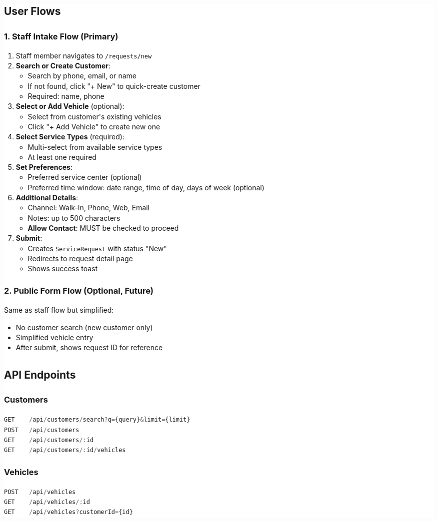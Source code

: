 ## User Flows

### 1. Staff Intake Flow (Primary)

1. Staff member navigates to `/requests/new`
2. **Search or Create Customer**:
   - Search by phone, email, or name
   - If not found, click "+ New" to quick-create customer
   - Required: name, phone
3. **Select or Add Vehicle** (optional):
   - Select from customer's existing vehicles
   - Click "+ Add Vehicle" to create new one
4. **Select Service Types** (required):
   - Multi-select from available service types
   - At least one required
5. **Set Preferences**:
   - Preferred service center (optional)
   - Preferred time window: date range, time of day, days of week (optional)
6. **Additional Details**:
   - Channel: Walk-In, Phone, Web, Email
   - Notes: up to 500 characters
   - **Allow Contact**: MUST be checked to proceed
7. **Submit**:
   - Creates `ServiceRequest` with status "New"
   - Redirects to request detail page
   - Shows success toast

### 2. Public Form Flow (Optional, Future)

Same as staff flow but simplified:
- No customer search (new customer only)
- Simplified vehicle entry
- After submit, shows request ID for reference

## API Endpoints

### Customers

```typescript
GET    /api/customers/search?q={query}&limit={limit}
POST   /api/customers
GET    /api/customers/:id
GET    /api/customers/:id/vehicles
```

### Vehicles

```typescript
POST   /api/vehicles
GET    /api/vehicles/:id
GET    /api/vehicles?customerId={id}
```
